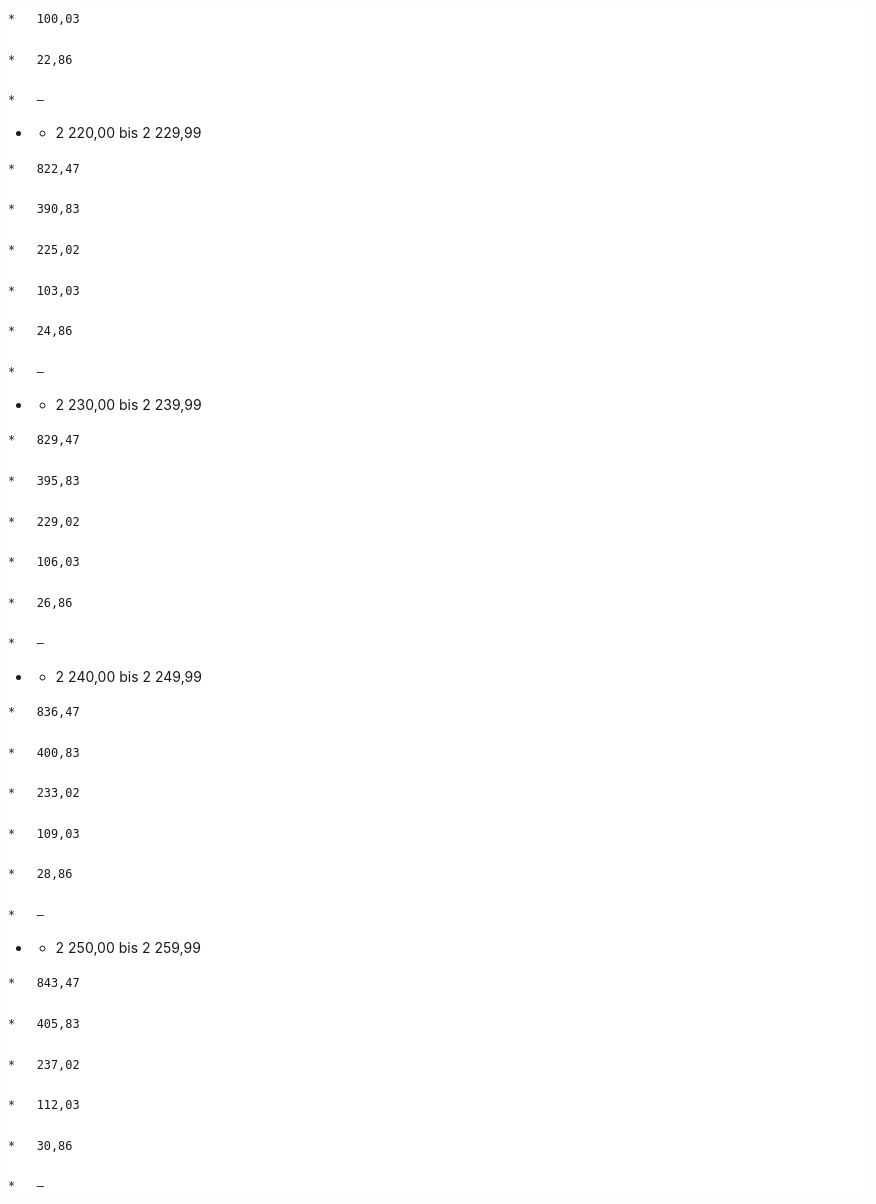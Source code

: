     *   100,03

    *   22,86

    *   –


*    *   2 220,00 bis 2 229,99

    *   822,47

    *   390,83

    *   225,02

    *   103,03

    *   24,86

    *   –


*    *   2 230,00 bis 2 239,99

    *   829,47

    *   395,83

    *   229,02

    *   106,03

    *   26,86

    *   –


*    *   2 240,00 bis 2 249,99

    *   836,47

    *   400,83

    *   233,02

    *   109,03

    *   28,86

    *   –


*    *   2 250,00 bis 2 259,99

    *   843,47

    *   405,83

    *   237,02

    *   112,03

    *   30,86

    *   –

